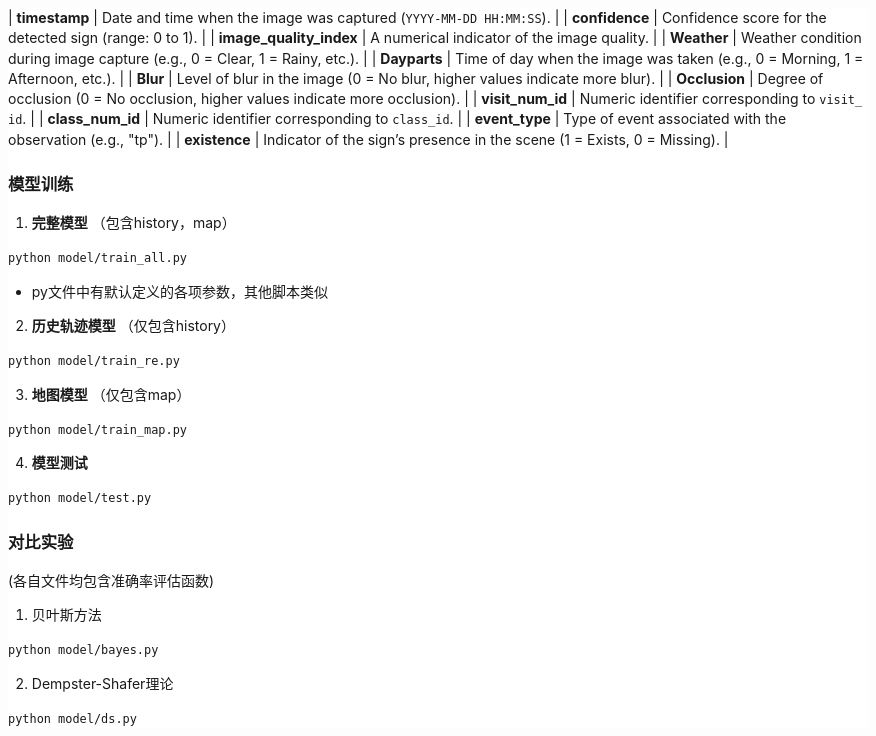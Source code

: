  | **timestamp**        | Date and time when the image was captured (`YYYY-MM-DD HH:MM:SS`). |
 | **confidence**       | Confidence score for the detected sign (range: 0 to 1). |
 | **image_quality_index** | A numerical indicator of the image quality. |
 | **Weather**          | Weather condition during image capture (e.g., 0 = Clear, 1 = Rainy, etc.). |
 | **Dayparts**         | Time of day when the image was taken (e.g., 0 = Morning, 1 = Afternoon, etc.). |
 | **Blur**             | Level of blur in the image (0 = No blur, higher values indicate more blur). |
 | **Occlusion**        | Degree of occlusion (0 = No occlusion, higher values indicate more occlusion). |
 | **visit_num_id**     | Numeric identifier corresponding to `visit_id`. |
 | **class_num_id**     | Numeric identifier corresponding to `class_id`. |
 | **event_type**       | Type of event associated with the observation (e.g., "tp"). |
 | **existence**        | Indicator of the sign’s presence in the scene (1 = Exists, 0 = Missing). |

### 模型训练
1. **完整模型**
（包含history，map）
```bash
python model/train_all.py
```
- py文件中有默认定义的各项参数，其他脚本类似

2. **历史轨迹模型**
（仅包含history）
```bash
python model/train_re.py
```

3. **地图模型**
（仅包含map）
```bash
python model/train_map.py
```

4. **模型测试**
```bash
python model/test.py
```

### 对比实验
(各自文件均包含准确率评估函数)
1. 贝叶斯方法
```bash
python model/bayes.py
```

2. Dempster-Shafer理论
```bash
python model/ds.py
```
